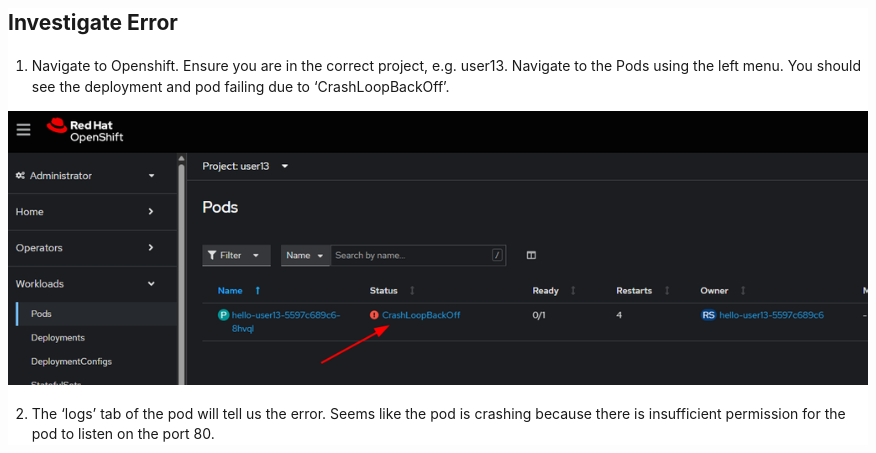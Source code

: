 
## Investigate Error


1. Navigate to Openshift. Ensure you are in the correct project, e.g. user13. Navigate to the Pods using the left menu. You should see the deployment and pod failing due to ‘CrashLoopBackOff’.

![image.png](images/image%205.png)

2. The ‘logs’ tab of the pod will tell us the error. Seems like the pod is crashing because there is insufficient permission for the pod to listen on the port 80.
